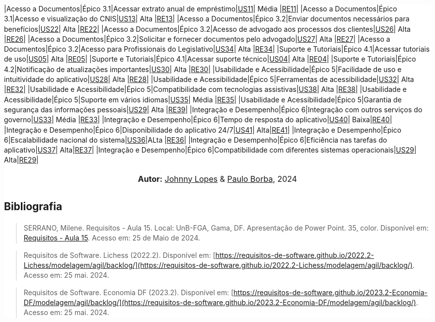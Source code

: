 |Acesso a Documentos|Épico 3.1|Acessar extrato anual de empréstimo|[US11](historia_de_usuario.md)| Média |[RE11](../../elicitacao/requisitosElicitados.md)|
|Acesso a Documentos|Épico 3.1|Acesso e visualização do CNIS|[US13](historia_de_usuario.md)| Alta |[RE13](../../elicitacao/requisitosElicitados.md)|
|Acesso a Documentos|Épico 3.2|Enviar documentos necessários para benefícios|[US22](historia_de_usuario.md)| Alta |[RE22](../../elicitacao/requisitosElicitados.md)|
|Acesso a Documentos|Épico 3.2|Acesso de advogado aos processos dos clientes|[US26](historia_de_usuario.md)| Alta |[RE26](../../elicitacao/requisitosElicitados.md)|
|Acesso a Documentos|Épico 3.2|Solicitar e fornecer documentos pelo advogado|[US27](historia_de_usuario.md)| Alta |[RE27](../../elicitacao/requisitosElicitados.md)|
|Acesso a Documentos|Épico 3.2|Acesso para Profissionais do Legislativo|[US34](../historia_de_usuario.md)| Alta |[RE34](../../elicitacao/requisitosElicitados.md)|
|Suporte e Tutoriais|Épico 4.1|Acessar tutoriais de uso|[US05](historia_de_usuario.md)| Alta |[RE05](../../elicitacao/requisitosElicitados.md)|
|Suporte e Tutoriais|Épico 4.1|Acessar suporte técnico|[US04](historia_de_usuario.md)| Alta |[RE04](../../elicitacao/requisitosElicitados.md)|
|Suporte e Tutoriais|Épico 4.2|Notificação de atualizações importantes|[US30](historia_de_usuario.md)| Alta |[RE30](../../elicitacao/requisitosElicitados.md)|
|Usabilidade e Acessibilidade|Épico 5|Facilidade de uso e intuitividade do aplicativo|[US28](historia_de_usuario.md)| Alta |[RE28](../../elicitacao/requisitosElicitados.md)|
|Usabilidade e Acessibilidade|Épico 5|Ferramentas de acessibilidade|[US32](historia_de_usuario.md)| Alta |[RE32](../../elicitacao/requisitosElicitados.md)|
|Usabilidade e Acessibilidade|Épico 5|Compatibilidade com tecnologias assistivas|[US38](historia_de_usuario.md)| Alta |[RE38](../../elicitacao/requisitosElicitados.md)|
|Usabilidade e Acessibilidade|Épico 5|Suporte em vários idiomas|[US35](historia_de_usuario.md)| Média |[RE35](../../elicitacao/requisitosElicitados.md)|
|Usabilidade e Acessibilidade|Épico 5|Garantia de segurança das informações pessoais|[US29](historia_de_usuario.md)| Alta |[RE39](../../elicitacao/requisitosElicitados.md)|
|Integração e Desempenho|Épico 6|Integração com outros serviços do governo|[US33](historia_de_usuario.md)| Média |[RE33](../../elicitacao/requisitosElicitados.md)|
|Integração e Desempenho|Épico 6|Tempo de resposta do aplicativo|[US40](historia_de_usuario.md)| Baixa|[RE40](../../elicitacao/requisitosElicitados.md)|
|Integração e Desempenho|Épico 6|Disponibilidade do aplicativo 24/7|[US41](historia_de_usuario.md)| Alta|[RE41](../../elicitacao/requisitosElicitados.md)|
|Integração e Desempenho|Épico 6|Escalabilidade nacional do sistema|[US36](historia_de_usuario.md)|ALta |[RE36](../../elicitacao/requisitosElicitados.md)|
|Integração e Desempenho|Épico 6|Eficiência nas tarefas do aplicativo|[US37](historia_de_usuario.md)| Alta|[RE37](../../elicitacao/requisitosElicitados.md)|
|Integração e Desempenho|Épico 6|Compatibilidade com diferentes sistemas operacionais|[US29](historia_de_usuario.md)| Alta|[RE29](../../elicitacao/requisitosElicitados.md)|


</center>
<font size="3"><p style="text-align: center"><b>Autor:</b> <a href="https://github.com/JohnnyLopess">Johnny Lopes</a> & <a href="https://github.com/paulohborba">Paulo Borba</a>, 2024</p></font>

## Bibliografia

> SERRANO, Milene. Requisitos - Aula 15. Local: UnB-FGA, Gama, DF. Apresentação de Power Point. 35, color. Disponível em: [Requisitos - Aula 15](https://aprender3.unb.br/pluginfile.php/2845040/mod_resource/content/1/Requisitos%20-%20Aula%2015a.pdf). Acesso em: 25 de Maio de 2024.
>

> </a> Requisitos de Software. Lichess (2022.2). Disponível em: [https://requisitos-de-software.github.io/2022.2-Lichess/modelagem/agil/backlog/](https://requisitos-de-software.github.io/2022.2-Lichess/modelagem/agil/backlog/). Acesso em: 25 mai. 2024.

> </a> Requisitos de Software. Economia DF (2023.2). Disponível em: [https://requisitos-de-software.github.io/2023.2-Economia-DF/modelagem/agil/backlog/](https://requisitos-de-software.github.io/2023.2-Economia-DF/modelagem/agil/backlog/). Acesso em: 25 mai. 2024.
